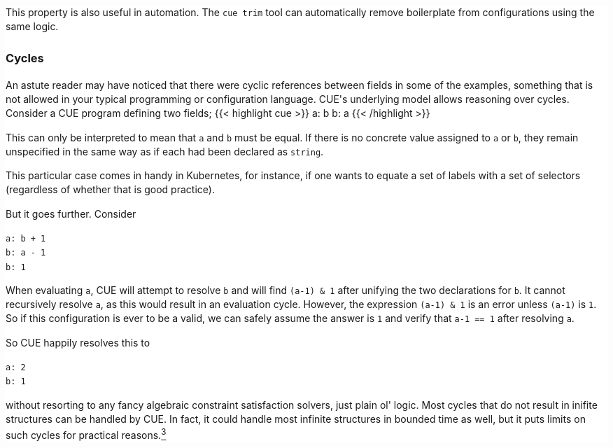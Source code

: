 This property is also useful in automation.
The `cue trim` tool can automatically remove boilerplate from configurations
using the same logic.


### Cycles

An astute reader may have noticed that there were cyclic references
between fields in some of the examples,
something that is not allowed in your typical programming or
configuration language.
CUE's underlying model allows reasoning over cycles.
Consider a CUE program defining two fields;
{{< highlight cue >}}
a: b
b: a
{{< /highlight >}}

This can only be interpreted to mean that `a` and `b` must be equal.
If there is no concrete value assigned to `a` or `b`,
they remain unspecified in the same way as if each had been declared as `string`.

This particular case comes in handy in Kubernetes, for instance,
if one wants to equate a set
of labels with a set of selectors
(regardless of whether that is good practice).

But it goes further. Consider
```
a: b + 1
b: a - 1
b: 1
```
When evaluating `a`, CUE will attempt to resolve `b` and will find
`(a-1) & 1` after unifying the two declarations for `b`.
It cannot recursively resolve `a`, as this would result in an
evaluation cycle.
However, the expression `(a-1) & 1` is an error
unless `(a-1)` is `1`.
So if this configuration is ever to be a valid, we can safely assume
the answer is `1` and verify that `a-1 == 1` after resolving `a`.

So CUE happily resolves this to
```
a: 2
b: 1
```
without resorting to any fancy algebraic constraint satisfaction solvers,
just plain ol' logic.
Most cycles that do not result in inifite structures can be handled by CUE.
In fact, it could handle most infinite structures in bounded time
as well, but it puts limits on such cycles for
practical reasons.[$^3$](#footnotes)

